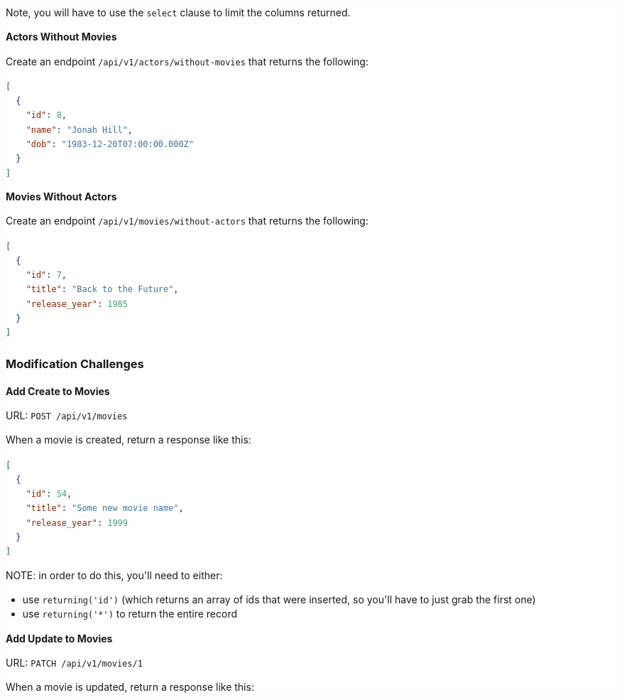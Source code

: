 Note, you will have to use the `select` clause to limit the columns returned.

**Actors Without Movies**

Create an endpoint `/api/v1/actors/without-movies` that returns the following:

```json
[
  {
    "id": 8,
    "name": "Jonah Hill",
    "dob": "1983-12-20T07:00:00.000Z"
  }
]
```

**Movies Without Actors**

Create an endpoint `/api/v1/movies/without-actors` that returns the following:

```json
[
  {
    "id": 7,
    "title": "Back to the Future",
    "release_year": 1985
  }
]
```

### Modification Challenges

**Add Create to Movies**

URL: `POST /api/v1/movies`

When a movie is created, return a response like this:

```json
[
  {
    "id": 54,
    "title": "Some new movie name",
    "release_year": 1999
  }
]
```

NOTE: in order to do this, you'll need to either:

- use `returning('id')` (which returns an array of ids that were inserted, so you'll have to just grab the first one)
- use `returning('*')` to return the entire record

**Add Update to Movies**

URL: `PATCH /api/v1/movies/1`

When a movie is updated, return a response like this:
